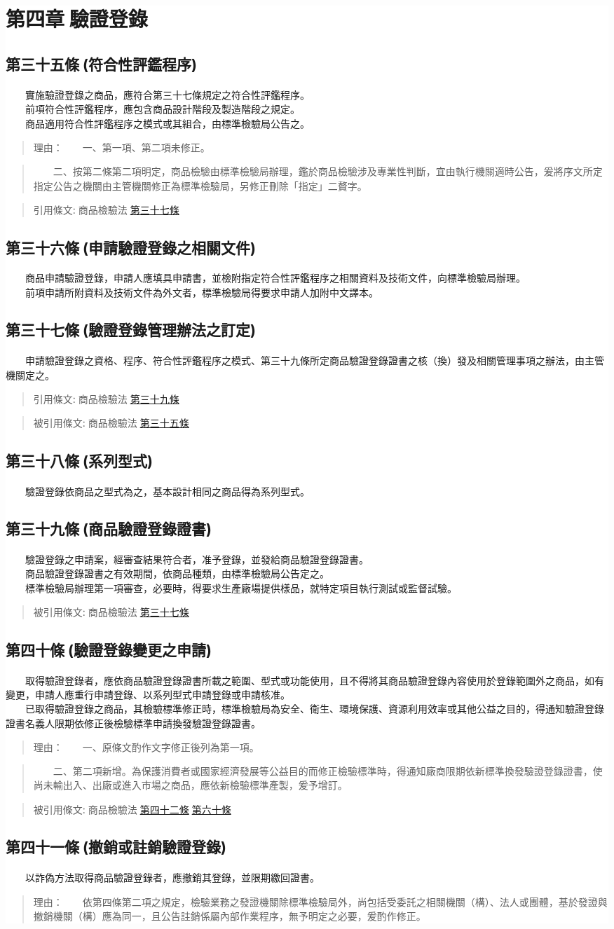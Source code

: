 

第四章  驗證登錄
================
第三十五條 (符合性評鑑程序)
---------------------------
　　實施驗證登錄之商品，應符合第三十七條規定之符合性評鑑程序。  
　　前項符合性評鑑程序，應包含商品設計階段及製造階段之規定。  
　　商品適用符合性評鑑程序之模式或其組合，由標準檢驗局公告之。  
> 理由：　　一、第一項、第二項未修正。

> 　　二、按第二條第二項明定，商品檢驗由標準檢驗局辦理，鑑於商品檢驗涉及專業性判斷，宜由執行機關適時公告，爰將序文所定指定公告之機關由主管機關修正為標準檢驗局，另修正刪除「指定」二贅字。

> 引用條文: 商品檢驗法 [第三十七條](../../經濟貿易/檢驗/商品檢驗法.md#第三十七條-驗證登錄管理辦法之訂定)



第三十六條 (申請驗證登錄之相關文件)
-----------------------------------
　　商品申請驗證登錄，申請人應填具申請書，並檢附指定符合性評鑑程序之相關資料及技術文件，向標準檢驗局辦理。  
　　前項申請所附資料及技術文件為外文者，標準檢驗局得要求申請人加附中文譯本。  


第三十七條 (驗證登錄管理辦法之訂定)
-----------------------------------
　　申請驗證登錄之資格、程序、符合性評鑑程序之模式、第三十九條所定商品驗證登錄證書之核（換）發及相關管理事項之辦法，由主管機關定之。  
> 引用條文: 商品檢驗法 [第三十九條](../../經濟貿易/檢驗/商品檢驗法.md#第三十九條-商品驗證登錄證書)

> 被引用條文: 商品檢驗法 [第三十五條](../../經濟貿易/檢驗/商品檢驗法.md#第三十五條-符合性評鑑程序)



第三十八條 (系列型式)
---------------------
　　驗證登錄依商品之型式為之，基本設計相同之商品得為系列型式。  


第三十九條 (商品驗證登錄證書)
-----------------------------
　　驗證登錄之申請案，經審查結果符合者，准予登錄，並發給商品驗證登錄證書。  
　　商品驗證登錄證書之有效期間，依商品種類，由標準檢驗局公告定之。  
　　標準檢驗局辦理第一項審查，必要時，得要求生產廠場提供樣品，就特定項目執行測試或監督試驗。  
> 被引用條文: 商品檢驗法 [第三十七條](../../經濟貿易/檢驗/商品檢驗法.md#第三十七條-驗證登錄管理辦法之訂定)



第四十條 (驗證登錄變更之申請)
-----------------------------
　　取得驗證登錄者，應依商品驗證登錄證書所載之範圍、型式或功能使用，且不得將其商品驗證登錄內容使用於登錄範圍外之商品，如有變更，申請人應重行申請登錄、以系列型式申請登錄或申請核准。  
　　已取得驗證登錄之商品，其檢驗標準修正時，標準檢驗局為安全、衛生、環境保護、資源利用效率或其他公益之目的，得通知驗證登錄證書名義人限期依修正後檢驗標準申請換發驗證登錄證書。  
> 理由：　　一、原條文酌作文字修正後列為第一項。

> 　　二、第二項新增。為保護消費者或國家經濟發展等公益目的而修正檢驗標準時，得通知廠商限期依新標準換發驗證登錄證書，使尚未輸出入、出廠或進入市場之商品，應依新檢驗標準產製，爰予增訂。

> 被引用條文: 商品檢驗法 [第四十二條](../../經濟貿易/檢驗/商品檢驗法.md#第四十二條-廢止商品驗證登錄之情形) [第六十條](../../經濟貿易/檢驗/商品檢驗法.md#第六十條-罰則)



第四十一條 (撤銷或註銷驗證登錄)
-------------------------------
　　以詐偽方法取得商品驗證登錄者，應撤銷其登錄，並限期繳回證書。  
> 理由：　　依第四條第二項之規定，檢驗業務之發證機關除標準檢驗局外，尚包括受委託之相關機關（構）、法人或團體，基於發證與撤銷機關（構）應為同一，且公告註銷係屬內部作業程序，無予明定之必要，爰酌作修正。
